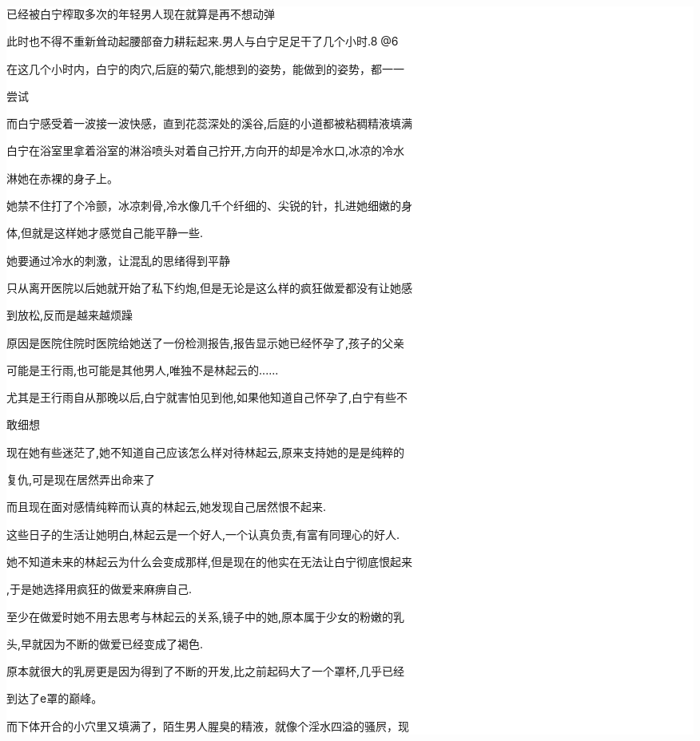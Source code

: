 已经被白宁榨取多次的年轻男人现在就算是再不想动弹

此时也不得不重新耸动起腰部奋力耕耘起来.男人与白宁足足干了几个小时.8   @6



在这几个小时内，白宁的肉穴,后庭的菊穴,能想到的姿势，能做到的姿势，都一一

尝试



而白宁感受着一波接一波快感，直到花蕊深处的溪谷,后庭的小道都被粘稠精液填满



白宁在浴室里拿着浴室的淋浴喷头对着自己拧开,方向开的却是冷水口,冰凉的冷水

淋她在赤裸的身子上。

她禁不住打了个冷颤，冰凉刺骨,冷水像几千个纤细的、尖锐的针，扎进她细嫩的身

体,但就是这样她才感觉自己能平静一些.

她要通过冷水的刺激，让混乱的思绪得到平静



只从离开医院以后她就开始了私下约炮,但是无论是这么样的疯狂做爱都没有让她感

到放松,反而是越来越烦躁



原因是医院住院时医院给她送了一份检测报告,报告显示她已经怀孕了,孩子的父亲

可能是王行雨,也可能是其他男人,唯独不是林起云的......

尤其是王行雨自从那晚以后,白宁就害怕见到他,如果他知道自己怀孕了,白宁有些不

敢细想

现在她有些迷茫了,她不知道自己应该怎么样对待林起云,原来支持她的是是纯粹的

复仇,可是现在居然弄出命来了



而且现在面对感情纯粹而认真的林起云,她发现自己居然恨不起来.

这些日子的生活让她明白,林起云是一个好人,一个认真负责,有富有同理心的好人.

她不知道未来的林起云为什么会变成那样,但是现在的他实在无法让白宁彻底恨起来

,于是她选择用疯狂的做爱来麻痹自己.



至少在做爱时她不用去思考与林起云的关系,镜子中的她,原本属于少女的粉嫩的乳

头,早就因为不断的做爱已经变成了褐色.

原本就很大的乳房更是因为得到了不断的开发,比之前起码大了一个罩杯,几乎已经

到达了e罩的巅峰。



而下体开合的小穴里又填满了，陌生男人腥臭的精液，就像个淫水四溢的骚屄，现

